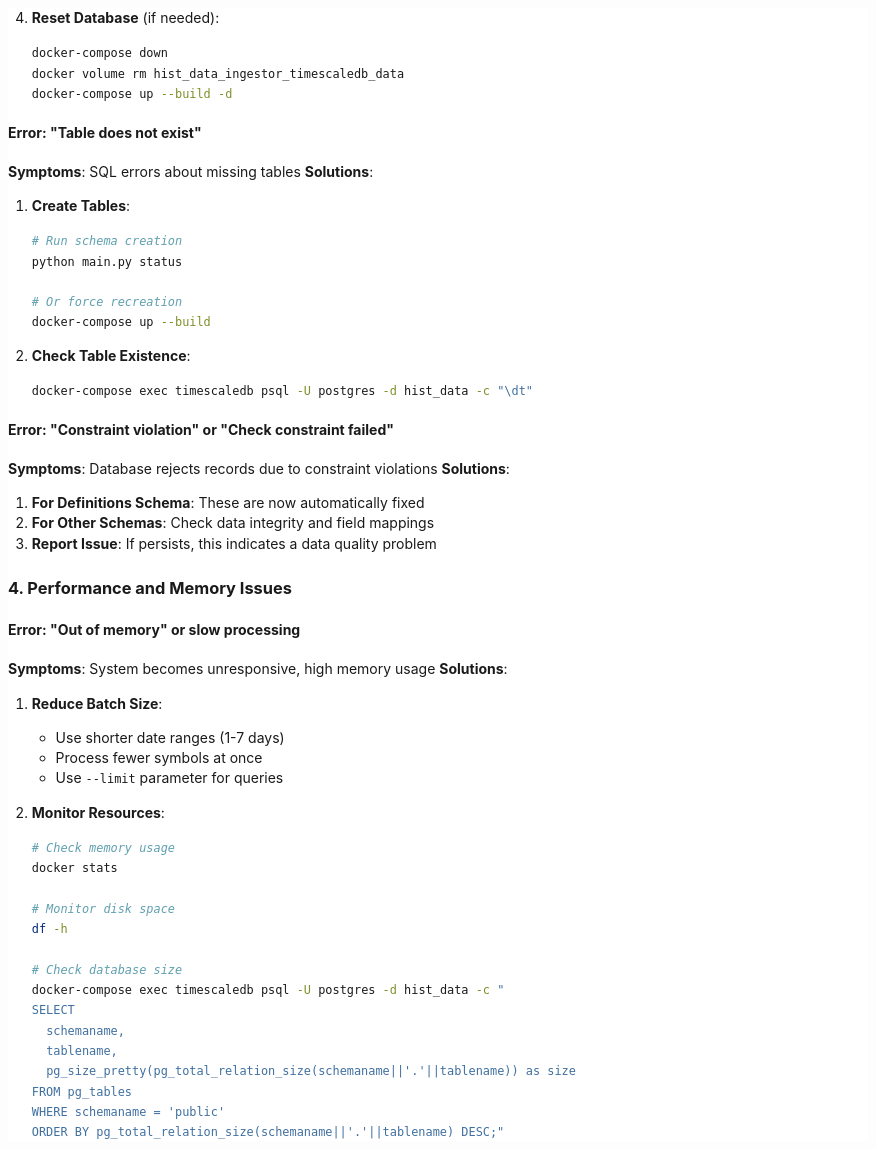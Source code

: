 4. **Reset Database** (if needed):
   ```bash
   docker-compose down
   docker volume rm hist_data_ingestor_timescaledb_data
   docker-compose up --build -d
   ```

#### Error: "Table does not exist"
**Symptoms**: SQL errors about missing tables
**Solutions**:
1. **Create Tables**:
   ```bash
   # Run schema creation
   python main.py status
   
   # Or force recreation
   docker-compose up --build
   ```

2. **Check Table Existence**:
   ```bash
   docker-compose exec timescaledb psql -U postgres -d hist_data -c "\dt"
   ```

#### Error: "Constraint violation" or "Check constraint failed"
**Symptoms**: Database rejects records due to constraint violations
**Solutions**:
1. **For Definitions Schema**: These are now automatically fixed
2. **For Other Schemas**: Check data integrity and field mappings
3. **Report Issue**: If persists, this indicates a data quality problem

### 4. Performance and Memory Issues

#### Error: "Out of memory" or slow processing
**Symptoms**: System becomes unresponsive, high memory usage
**Solutions**:
1. **Reduce Batch Size**:
   - Use shorter date ranges (1-7 days)
   - Process fewer symbols at once
   - Use `--limit` parameter for queries

2. **Monitor Resources**:
   ```bash
   # Check memory usage
   docker stats
   
   # Monitor disk space
   df -h
   
   # Check database size
   docker-compose exec timescaledb psql -U postgres -d hist_data -c "
   SELECT 
     schemaname,
     tablename,
     pg_size_pretty(pg_total_relation_size(schemaname||'.'||tablename)) as size
   FROM pg_tables 
   WHERE schemaname = 'public' 
   ORDER BY pg_total_relation_size(schemaname||'.'||tablename) DESC;"
   ```
